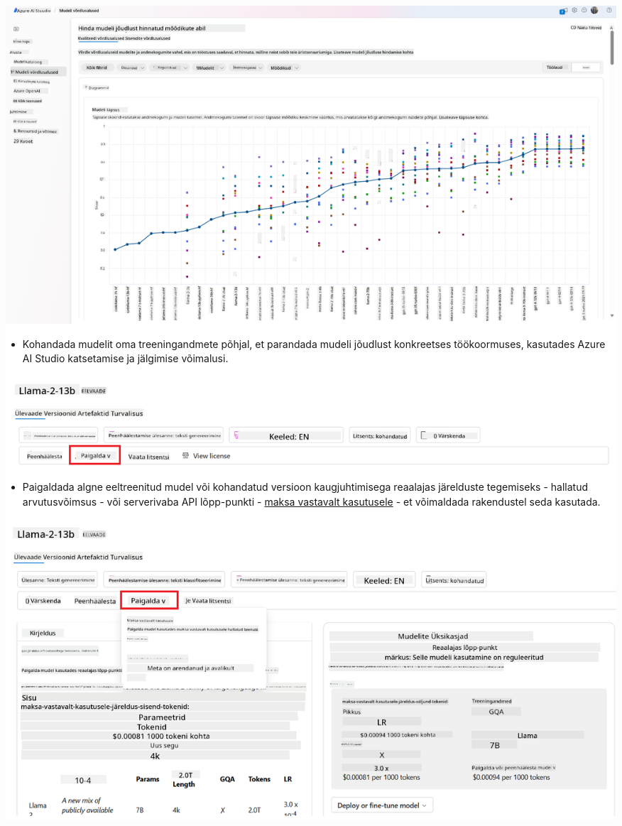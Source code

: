 ![Model benchmarks](../../../translated_images/ModelBenchmarks.254cb20fbd06c03a4ca53994585c5ea4300a88bcec8eff0450f2866ee2ac5ff3.et.png)

- Kohandada mudelit oma treeningandmete põhjal, et parandada mudeli jõudlust konkreetses töökoormuses, kasutades Azure AI Studio katsetamise ja jälgimise võimalusi.

![Model fine-tuning](../../../translated_images/FineTuning.aac48f07142e36fddc6571b1f43ea2e003325c9c6d8e3fc9d8834b771e308dbf.et.png)

- Paigaldada algne eeltreenitud mudel või kohandatud versioon kaugjuhtimisega reaalajas järelduste tegemiseks - hallatud arvutusvõimsus - või serverivaba API lõpp-punkti - [maksa vastavalt kasutusele](https://learn.microsoft.com/azure/ai-studio/how-to/model-catalog-overview#model-deployment-managed-compute-and-serverless-api-pay-as-you-go?WT.mc_id=academic-105485-koreyst) - et võimaldada rakendustel seda kasutada.

![Model deployment](../../../translated_images/ModelDeploy.890da48cbd0bccdb4abfc9257f3d884831e5d41b723e7d1ceeac9d60c3c4f984.et.png)